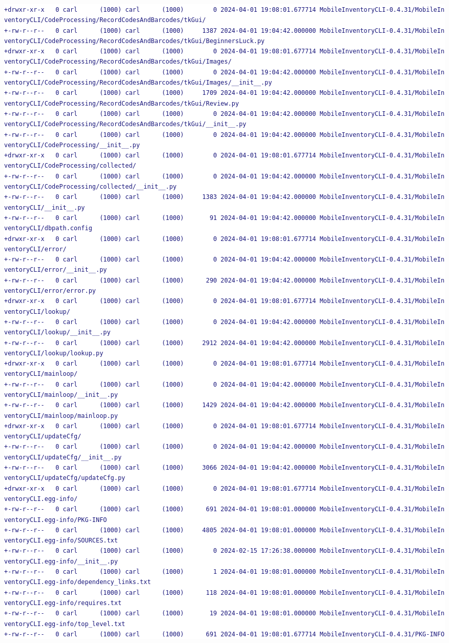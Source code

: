 ```diff
+drwxr-xr-x   0 carl      (1000) carl      (1000)        0 2024-04-01 19:08:01.677714 MobileInventoryCLI-0.4.31/MobileInventoryCLI/CodeProcessing/RecordCodesAndBarcodes/tkGui/
+-rw-r--r--   0 carl      (1000) carl      (1000)     1387 2024-04-01 19:04:42.000000 MobileInventoryCLI-0.4.31/MobileInventoryCLI/CodeProcessing/RecordCodesAndBarcodes/tkGui/BeginnersLuck.py
+drwxr-xr-x   0 carl      (1000) carl      (1000)        0 2024-04-01 19:08:01.677714 MobileInventoryCLI-0.4.31/MobileInventoryCLI/CodeProcessing/RecordCodesAndBarcodes/tkGui/Images/
+-rw-r--r--   0 carl      (1000) carl      (1000)        0 2024-04-01 19:04:42.000000 MobileInventoryCLI-0.4.31/MobileInventoryCLI/CodeProcessing/RecordCodesAndBarcodes/tkGui/Images/__init__.py
+-rw-r--r--   0 carl      (1000) carl      (1000)     1709 2024-04-01 19:04:42.000000 MobileInventoryCLI-0.4.31/MobileInventoryCLI/CodeProcessing/RecordCodesAndBarcodes/tkGui/Review.py
+-rw-r--r--   0 carl      (1000) carl      (1000)        0 2024-04-01 19:04:42.000000 MobileInventoryCLI-0.4.31/MobileInventoryCLI/CodeProcessing/RecordCodesAndBarcodes/tkGui/__init__.py
+-rw-r--r--   0 carl      (1000) carl      (1000)        0 2024-04-01 19:04:42.000000 MobileInventoryCLI-0.4.31/MobileInventoryCLI/CodeProcessing/__init__.py
+drwxr-xr-x   0 carl      (1000) carl      (1000)        0 2024-04-01 19:08:01.677714 MobileInventoryCLI-0.4.31/MobileInventoryCLI/CodeProcessing/collected/
+-rw-r--r--   0 carl      (1000) carl      (1000)        0 2024-04-01 19:04:42.000000 MobileInventoryCLI-0.4.31/MobileInventoryCLI/CodeProcessing/collected/__init__.py
+-rw-r--r--   0 carl      (1000) carl      (1000)     1383 2024-04-01 19:04:42.000000 MobileInventoryCLI-0.4.31/MobileInventoryCLI/__init__.py
+-rw-r--r--   0 carl      (1000) carl      (1000)       91 2024-04-01 19:04:42.000000 MobileInventoryCLI-0.4.31/MobileInventoryCLI/dbpath.config
+drwxr-xr-x   0 carl      (1000) carl      (1000)        0 2024-04-01 19:08:01.677714 MobileInventoryCLI-0.4.31/MobileInventoryCLI/error/
+-rw-r--r--   0 carl      (1000) carl      (1000)        0 2024-04-01 19:04:42.000000 MobileInventoryCLI-0.4.31/MobileInventoryCLI/error/__init__.py
+-rw-r--r--   0 carl      (1000) carl      (1000)      290 2024-04-01 19:04:42.000000 MobileInventoryCLI-0.4.31/MobileInventoryCLI/error/error.py
+drwxr-xr-x   0 carl      (1000) carl      (1000)        0 2024-04-01 19:08:01.677714 MobileInventoryCLI-0.4.31/MobileInventoryCLI/lookup/
+-rw-r--r--   0 carl      (1000) carl      (1000)        0 2024-04-01 19:04:42.000000 MobileInventoryCLI-0.4.31/MobileInventoryCLI/lookup/__init__.py
+-rw-r--r--   0 carl      (1000) carl      (1000)     2912 2024-04-01 19:04:42.000000 MobileInventoryCLI-0.4.31/MobileInventoryCLI/lookup/lookup.py
+drwxr-xr-x   0 carl      (1000) carl      (1000)        0 2024-04-01 19:08:01.677714 MobileInventoryCLI-0.4.31/MobileInventoryCLI/mainloop/
+-rw-r--r--   0 carl      (1000) carl      (1000)        0 2024-04-01 19:04:42.000000 MobileInventoryCLI-0.4.31/MobileInventoryCLI/mainloop/__init__.py
+-rw-r--r--   0 carl      (1000) carl      (1000)     1429 2024-04-01 19:04:42.000000 MobileInventoryCLI-0.4.31/MobileInventoryCLI/mainloop/mainloop.py
+drwxr-xr-x   0 carl      (1000) carl      (1000)        0 2024-04-01 19:08:01.677714 MobileInventoryCLI-0.4.31/MobileInventoryCLI/updateCfg/
+-rw-r--r--   0 carl      (1000) carl      (1000)        0 2024-04-01 19:04:42.000000 MobileInventoryCLI-0.4.31/MobileInventoryCLI/updateCfg/__init__.py
+-rw-r--r--   0 carl      (1000) carl      (1000)     3066 2024-04-01 19:04:42.000000 MobileInventoryCLI-0.4.31/MobileInventoryCLI/updateCfg/updateCfg.py
+drwxr-xr-x   0 carl      (1000) carl      (1000)        0 2024-04-01 19:08:01.677714 MobileInventoryCLI-0.4.31/MobileInventoryCLI.egg-info/
+-rw-r--r--   0 carl      (1000) carl      (1000)      691 2024-04-01 19:08:01.000000 MobileInventoryCLI-0.4.31/MobileInventoryCLI.egg-info/PKG-INFO
+-rw-r--r--   0 carl      (1000) carl      (1000)     4805 2024-04-01 19:08:01.000000 MobileInventoryCLI-0.4.31/MobileInventoryCLI.egg-info/SOURCES.txt
+-rw-r--r--   0 carl      (1000) carl      (1000)        0 2024-02-15 17:26:38.000000 MobileInventoryCLI-0.4.31/MobileInventoryCLI.egg-info/__init__.py
+-rw-r--r--   0 carl      (1000) carl      (1000)        1 2024-04-01 19:08:01.000000 MobileInventoryCLI-0.4.31/MobileInventoryCLI.egg-info/dependency_links.txt
+-rw-r--r--   0 carl      (1000) carl      (1000)      118 2024-04-01 19:08:01.000000 MobileInventoryCLI-0.4.31/MobileInventoryCLI.egg-info/requires.txt
+-rw-r--r--   0 carl      (1000) carl      (1000)       19 2024-04-01 19:08:01.000000 MobileInventoryCLI-0.4.31/MobileInventoryCLI.egg-info/top_level.txt
+-rw-r--r--   0 carl      (1000) carl      (1000)      691 2024-04-01 19:08:01.677714 MobileInventoryCLI-0.4.31/PKG-INFO
```